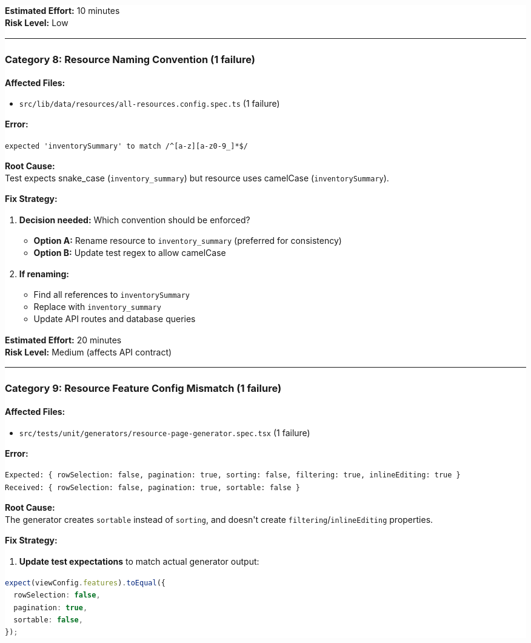 **Estimated Effort:** 10 minutes  
**Risk Level:** Low

---

### **Category 8: Resource Naming Convention (1 failure)**

**Affected Files:**
- `src/lib/data/resources/all-resources.config.spec.ts` (1 failure)

**Error:**
```
expected 'inventorySummary' to match /^[a-z][a-z0-9_]*$/
```

**Root Cause:**  
Test expects snake_case (`inventory_summary`) but resource uses camelCase (`inventorySummary`).

**Fix Strategy:**
1. **Decision needed:** Which convention should be enforced?
   - **Option A:** Rename resource to `inventory_summary` (preferred for consistency)
   - **Option B:** Update test regex to allow camelCase

2. **If renaming:**
   - Find all references to `inventorySummary`
   - Replace with `inventory_summary`
   - Update API routes and database queries

**Estimated Effort:** 20 minutes  
**Risk Level:** Medium (affects API contract)

---

### **Category 9: Resource Feature Config Mismatch (1 failure)**

**Affected Files:**
- `src/tests/unit/generators/resource-page-generator.spec.tsx` (1 failure)

**Error:**
```
Expected: { rowSelection: false, pagination: true, sorting: false, filtering: true, inlineEditing: true }
Received: { rowSelection: false, pagination: true, sortable: false }
```

**Root Cause:**  
The generator creates `sortable` instead of `sorting`, and doesn't create `filtering`/`inlineEditing` properties.

**Fix Strategy:**
1. **Update test expectations** to match actual generator output:
```typescript
expect(viewConfig.features).toEqual({
  rowSelection: false,
  pagination: true,
  sortable: false,
});
```
